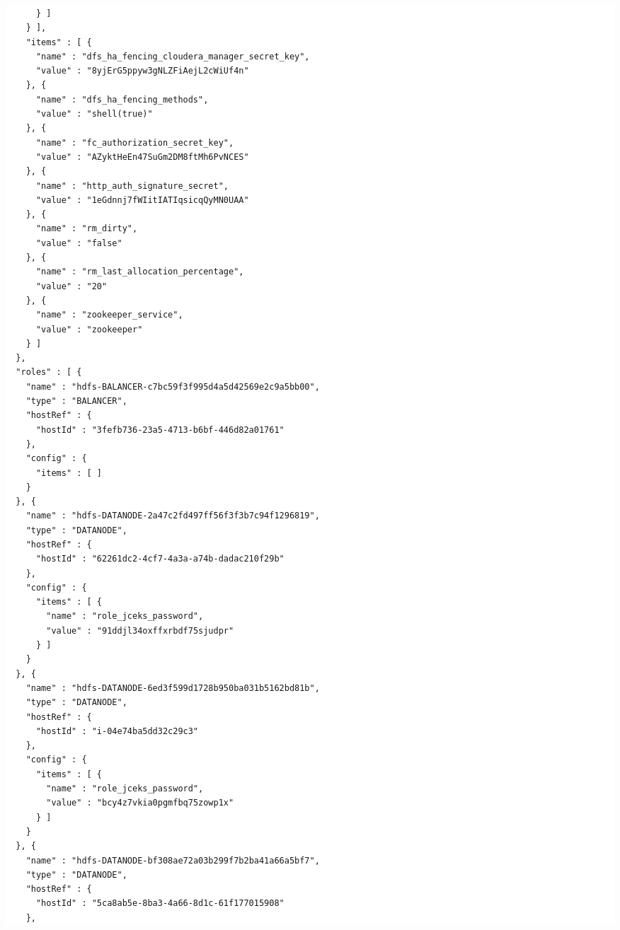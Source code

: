           } ]
        } ],
        "items" : [ {
          "name" : "dfs_ha_fencing_cloudera_manager_secret_key",
          "value" : "8yjErG5ppyw3gNLZFiAejL2cWiUf4n"
        }, {
          "name" : "dfs_ha_fencing_methods",
          "value" : "shell(true)"
        }, {
          "name" : "fc_authorization_secret_key",
          "value" : "AZyktHeEn47SuGm2DM8ftMh6PvNCES"
        }, {
          "name" : "http_auth_signature_secret",
          "value" : "1eGdnnj7fWIitIATIqsicqQyMN0UAA"
        }, {
          "name" : "rm_dirty",
          "value" : "false"
        }, {
          "name" : "rm_last_allocation_percentage",
          "value" : "20"
        }, {
          "name" : "zookeeper_service",
          "value" : "zookeeper"
        } ]
      },
      "roles" : [ {
        "name" : "hdfs-BALANCER-c7bc59f3f995d4a5d42569e2c9a5bb00",
        "type" : "BALANCER",
        "hostRef" : {
          "hostId" : "3fefb736-23a5-4713-b6bf-446d82a01761"
        },
        "config" : {
          "items" : [ ]
        }
      }, {
        "name" : "hdfs-DATANODE-2a47c2fd497ff56f3f3b7c94f1296819",
        "type" : "DATANODE",
        "hostRef" : {
          "hostId" : "62261dc2-4cf7-4a3a-a74b-dadac210f29b"
        },
        "config" : {
          "items" : [ {
            "name" : "role_jceks_password",
            "value" : "91ddjl34oxffxrbdf75sjudpr"
          } ]
        }
      }, {
        "name" : "hdfs-DATANODE-6ed3f599d1728b950ba031b5162bd81b",
        "type" : "DATANODE",
        "hostRef" : {
          "hostId" : "i-04e74ba5dd32c29c3"
        },
        "config" : {
          "items" : [ {
            "name" : "role_jceks_password",
            "value" : "bcy4z7vkia0pgmfbq75zowp1x"
          } ]
        }
      }, {
        "name" : "hdfs-DATANODE-bf308ae72a03b299f7b2ba41a66a5bf7",
        "type" : "DATANODE",
        "hostRef" : {
          "hostId" : "5ca8ab5e-8ba3-4a66-8d1c-61f177015908"
        },